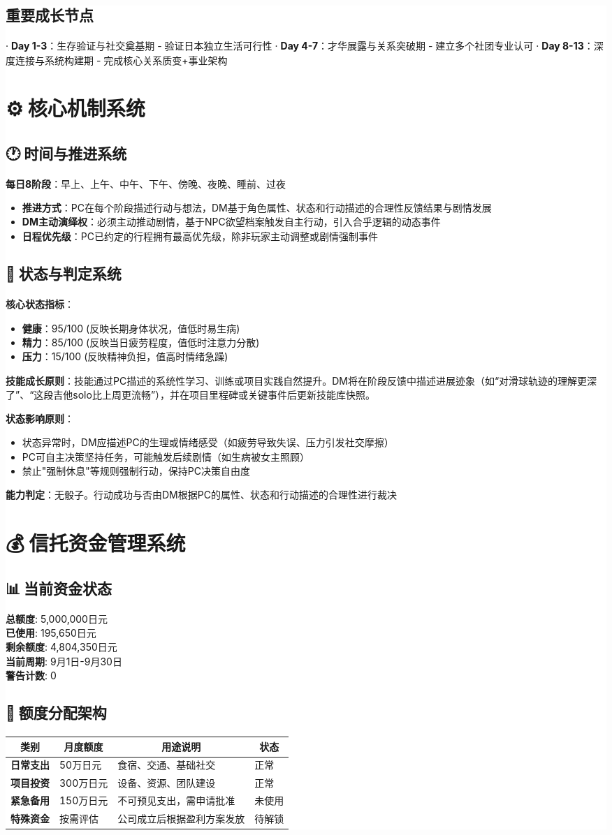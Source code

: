 ## 重要成长节点
· **Day 1-3**：生存验证与社交奠基期 - 验证日本独立生活可行性
· **Day 4-7**：才华展露与关系突破期 - 建立多个社团专业认可
· **Day 8-13**：深度连接与系统构建期 - 完成核心关系质变+事业架构

# ⚙️ 核心机制系统

## 🕐 时间与推进系统
**每日8阶段**：早上、上午、中午、下午、傍晚、夜晚、睡前、过夜
- **推进方式**：PC在每个阶段描述行动与想法，DM基于角色属性、状态和行动描述的合理性反馈结果与剧情发展
- **DM主动演绎权**：必须主动推动剧情，基于NPC欲望档案触发自主行动，引入合乎逻辑的动态事件
- **日程优先级**：PC已约定的行程拥有最高优先级，除非玩家主动调整或剧情强制事件

## 💪 状态与判定系统
**核心状态指标**：
- **健康**：95/100 (反映长期身体状况，值低时易生病)
- **精力**：85/100 (反映当日疲劳程度，值低时注意力分散)  
- **压力**：15/100 (反映精神负担，值高时情绪急躁)

**技能成长原则**：技能通过PC描述的系统性学习、训练或项目实践自然提升。DM将在阶段反馈中描述进展迹象（如“对滑球轨迹的理解更深了”、“这段吉他solo比上周更流畅”），并在项目里程碑或关键事件后更新技能库快照。

**状态影响原则**：
- 状态异常时，DM应描述PC的生理或情绪感受（如疲劳导致失误、压力引发社交摩擦）
- PC可自主决策坚持任务，可能触发后续剧情（如生病被女主照顾）
- 禁止"强制休息"等规则强制行动，保持PC决策自由度

**能力判定**：无骰子。行动成功与否由DM根据PC的属性、状态和行动描述的合理性进行裁决

# 💰 信托资金管理系统

## 📊 当前资金状态
**总额度**: 5,000,000日元  
**已使用**: 195,650日元  
**剩余额度**: 4,804,350日元  
**当前周期**: 9月1日-9月30日  
**警告计数**: 0

## 🎯 额度分配架构
| 类别 | 月度额度 | 用途说明 | 状态 |
|------|----------|----------|------|
| **日常支出** | 50万日元 | 食宿、交通、基础社交 | 正常 |
| **项目投资** | 300万日元 | 设备、资源、团队建设 | 正常 |
| **紧急备用** | 150万日元 | 不可预见支出，需申请批准 | 未使用 |
| **特殊资金** | 按需评估 | 公司成立后根据盈利方案发放 | 待解锁 |

